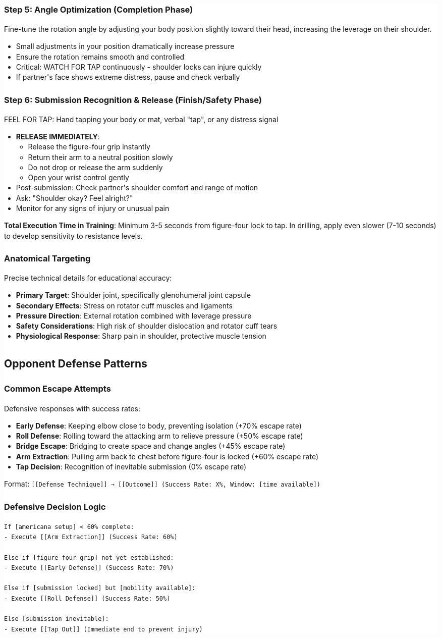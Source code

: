 ### Step 5: Angle Optimization (Completion Phase)
Fine-tune the rotation angle by adjusting your body position slightly toward their head, increasing the leverage on their shoulder.
- Small adjustments in your position dramatically increase pressure
- Ensure the rotation remains smooth and controlled
- Critical: WATCH FOR TAP continuously - shoulder locks can injure quickly
- If partner's face shows extreme distress, pause and check verbally

### Step 6: Submission Recognition & Release (Finish/Safety Phase)
FEEL FOR TAP: Hand tapping your body or mat, verbal "tap", or any distress signal
- **RELEASE IMMEDIATELY**:
  - Release the figure-four grip instantly
  - Return their arm to a neutral position slowly
  - Do not drop or release the arm suddenly
  - Open your wrist control gently
- Post-submission: Check partner's shoulder comfort and range of motion
- Ask: "Shoulder okay? Feel alright?"
- Monitor for any signs of injury or unusual pain

**Total Execution Time in Training**: Minimum 3-5 seconds from figure-four lock to tap. In drilling, apply even slower (7-10 seconds) to develop sensitivity to resistance levels.

### Anatomical Targeting
Precise technical details for educational accuracy:
- **Primary Target**: Shoulder joint, specifically glenohumeral joint capsule
- **Secondary Effects**: Stress on rotator cuff muscles and ligaments
- **Pressure Direction**: External rotation combined with leverage pressure
- **Safety Considerations**: High risk of shoulder dislocation and rotator cuff tears
- **Physiological Response**: Sharp pain in shoulder, protective muscle tension

## Opponent Defense Patterns

### Common Escape Attempts
Defensive responses with success rates:
- **Early Defense**: Keeping elbow close to body, preventing isolation (+70% escape rate)
- **Roll Defense**: Rolling toward the attacking arm to relieve pressure (+50% escape rate)
- **Bridge Escape**: Bridging to create space and change angles (+45% escape rate)
- **Arm Extraction**: Pulling arm back to chest before figure-four is locked (+60% escape rate)
- **Tap Decision**: Recognition of inevitable submission (0% escape rate)

Format: `[[Defense Technique]] → [[Outcome]] (Success Rate: X%, Window: [time available])`

### Defensive Decision Logic
```
If [americana setup] < 60% complete:
- Execute [[Arm Extraction]] (Success Rate: 60%)

Else if [figure-four grip] not yet established:
- Execute [[Early Defense]] (Success Rate: 70%)

Else if [submission locked] but [mobility available]:
- Execute [[Roll Defense]] (Success Rate: 50%)

Else [submission inevitable]:
- Execute [[Tap Out]] (Immediate end to prevent injury)
```
